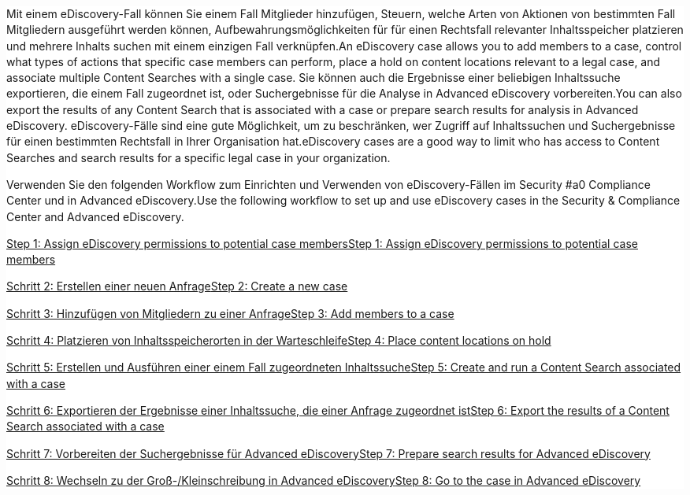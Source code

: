 <span data-ttu-id="22633-108">Mit einem eDiscovery-Fall können Sie einem Fall Mitglieder hinzufügen, Steuern, welche Arten von Aktionen von bestimmten Fall Mitgliedern ausgeführt werden können, Aufbewahrungsmöglichkeiten für für einen Rechtsfall relevanter Inhaltsspeicher platzieren und mehrere Inhalts suchen mit einem einzigen Fall verknüpfen.</span><span class="sxs-lookup"><span data-stu-id="22633-108">An eDiscovery case allows you to add members to a case, control what types of actions that specific case members can perform, place a hold on content locations relevant to a legal case, and associate multiple Content Searches with a single case.</span></span> <span data-ttu-id="22633-109">Sie können auch die Ergebnisse einer beliebigen Inhaltssuche exportieren, die einem Fall zugeordnet ist, oder Suchergebnisse für die Analyse in Advanced eDiscovery vorbereiten.</span><span class="sxs-lookup"><span data-stu-id="22633-109">You can also export the results of any Content Search that is associated with a case or prepare search results for analysis in Advanced eDiscovery.</span></span> <span data-ttu-id="22633-110">eDiscovery-Fälle sind eine gute Möglichkeit, um zu beschränken, wer Zugriff auf Inhaltssuchen und Suchergebnisse für einen bestimmten Rechtsfall in Ihrer Organisation hat.</span><span class="sxs-lookup"><span data-stu-id="22633-110">eDiscovery cases are a good way to limit who has access to Content Searches and search results for a specific legal case in your organization.</span></span>
  
<span data-ttu-id="22633-111">Verwenden Sie den folgenden Workflow zum Einrichten und Verwenden von eDiscovery-Fällen im Security #a0 Compliance Center und in Advanced eDiscovery.</span><span class="sxs-lookup"><span data-stu-id="22633-111">Use the following workflow to set up and use eDiscovery cases in the Security & Compliance Center and Advanced eDiscovery.</span></span>

[<span data-ttu-id="22633-112">Step 1: Assign eDiscovery permissions to potential case members</span><span class="sxs-lookup"><span data-stu-id="22633-112">Step 1: Assign eDiscovery permissions to potential case members</span></span>](#step-1-assign-ediscovery-permissions-to-potential-case-members)

[<span data-ttu-id="22633-113">Schritt 2: Erstellen einer neuen Anfrage</span><span class="sxs-lookup"><span data-stu-id="22633-113">Step 2: Create a new case</span></span>](#step-2-create-a-new-case)

[<span data-ttu-id="22633-114">Schritt 3: Hinzufügen von Mitgliedern zu einer Anfrage</span><span class="sxs-lookup"><span data-stu-id="22633-114">Step 3: Add members to a case</span></span>](#step-3-add-members-to-a-case)

[<span data-ttu-id="22633-115">Schritt 4: Platzieren von Inhaltsspeicherorten in der Warteschleife</span><span class="sxs-lookup"><span data-stu-id="22633-115">Step 4: Place content locations on hold</span></span>](#step-4-place-content-locations-on-hold)

[<span data-ttu-id="22633-116">Schritt 5: Erstellen und Ausführen einer einem Fall zugeordneten Inhaltssuche</span><span class="sxs-lookup"><span data-stu-id="22633-116">Step 5: Create and run a Content Search associated with a case</span></span>](#step-5-create-and-run-a-content-search-associated-with-a-case)

[<span data-ttu-id="22633-117">Schritt 6: Exportieren der Ergebnisse einer Inhaltssuche, die einer Anfrage zugeordnet ist</span><span class="sxs-lookup"><span data-stu-id="22633-117">Step 6: Export the results of a Content Search associated with a case</span></span>](#step-6-export-the-results-of-a-content-search-associated-with-a-case)

[<span data-ttu-id="22633-118">Schritt 7: Vorbereiten der Suchergebnisse für Advanced eDiscovery</span><span class="sxs-lookup"><span data-stu-id="22633-118">Step 7: Prepare search results for Advanced eDiscovery</span></span>](#step-7-prepare-search-results-for-advanced-ediscovery)

[<span data-ttu-id="22633-119">Schritt 8: Wechseln zu der Groß-/Kleinschreibung in Advanced eDiscovery</span><span class="sxs-lookup"><span data-stu-id="22633-119">Step 8: Go to the case in Advanced eDiscovery</span></span>](#step-8-go-to-the-case-in-advanced-ediscovery)
